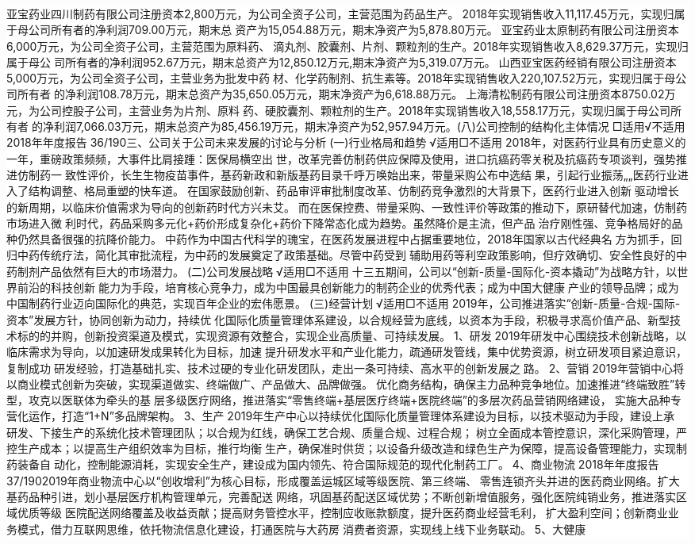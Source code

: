 亚宝药业四川制药有限公司注册资本2,800万元，为公司全资子公司，主营范围为药品生产。
2018年实现销售收入11,117.45万元，实现归属于母公司所有者的净利润709.00万元，期末总
资产为15,054.88万元，期末净资产为5,878.80万元。
亚宝药业太原制药有限公司注册资本6,000万元，为公司全资子公司，主营范围为原料药、
滴丸剂、胶囊剂、片剂、颗粒剂的生产。2018年实现销售收入8,629.37万元，实现归属于母公
司所有者的净利润952.67万元，期末总资产为12,850.12万元,期末净资产为5,319.07万元。
山西亚宝医药经销有限公司注册资本5,000万元，为公司全资子公司，主营业务为批发中药
材、化学药制剂、抗生素等。2018年实现销售收入220,107.52万元，实现归属于母公司所有者
的净利润108.78万元，期末总资产为35,650.05万元，期末净资产为6,618.88万元。
上海清松制药有限公司注册资本8750.02万元，为公司控股子公司，主营业务为片剂、原料
药、硬胶囊剂、颗粒剂的生产。2018年实现销售收入18,558.17万元，实现归属于母公司所有者
的净利润7,066.03万元，期末总资产为85,456.19万元，期末净资产为52,957.94万元。(八)公司控制的结构化主体情况
□适用√不适用
2018年年度报告
36/190三、公司关于公司未来发展的讨论与分析
(一)行业格局和趋势
√适用□不适用
2018年，对医药行业具有历史意义的一年，重磅政策频频，大事件比肩接踵：医保局横空出
世，改革完善仿制药供应保障及使用，进口抗癌药零关税及抗癌药专项谈判，强势推进仿制药一
致性评价，长生生物疫苗事件，基药新政和新版基药目录千呼万唤始出来，带量采购公布中选结
果，引起行业振荡„„医药行业进入了结构调整、格局重塑的快车道。
在国家鼓励创新、药品审评审批制度改革、仿制药竞争激烈的大背景下，医药行业进入创新
驱动增长的新周期，以临床价值需求为导向的创新药时代方兴未艾。
而在医保控费、带量采购、一致性评价等政策的推动下，原研替代加速，仿制药市场进入微
利时代，药品采购多元化+药价形成复杂化+药价下降常态化成为趋势。虽然降价是主流，但产品
治疗刚性强、竞争格局好的品种仍然具备很强的抗降价能力。
中药作为中国古代科学的瑰宝，在医药发展进程中占据重要地位，2018年国家以古代经典名
方为抓手，回归中药传统疗法，简化其审批流程，为中药的发展奠定了政策基础。尽管中药受到
辅助用药等利空政策影响，但疗效确切、安全性良好的中药制剂产品依然有巨大的市场潜力。
(二)公司发展战略
√适用□不适用
十三五期间，公司以“创新-质量-国际化-资本撬动”为战略方针，以世界前沿的科技创新
能力为手段，培育核心竞争力，成为中国最具创新能力的制药企业的优秀代表；成为中国大健康
产业的领导品牌；成为中国制药行业迈向国际化的典范，实现百年企业的宏伟愿景。
(三)经营计划
√适用□不适用
2019年，公司推进落实“创新-质量-合规-国际-资本”发展方针，协同创新为动力，持续优
化国际化质量管理体系建设，以合规经营为底线，以资本为手段，积极寻求高价值产品、新型技
术标的的并购，创新投资渠道及模式，实现资源有效整合，实现企业高质量、可持续发展。
1、研发
2019年研发中心围绕技术创新战略，以临床需求为导向，以加速研发成果转化为目标，加速
提升研发水平和产业化能力，疏通研发管线，集中优势资源，树立研发项目紧迫意识，复制成功
研发经验，打造基础扎实、技术过硬的专业化研发团队，走出一条可持续、高水平的创新发展之
路。
2、营销
2019年营销中心将以商业模式创新为突破，实现渠道做实、终端做广、产品做大、品牌做强。
优化商务结构，确保主力品种竞争地位。加速推进“终端致胜”转型，攻克以医联体为牵头的基
层多级医疗网络，推进落实“零售终端+基层医疗终端+医院终端”的多层次药品营销网络建设，
实施大品种专营化运作，打造“1+N”多品牌架构。
3、生产
2019年生产中心以持续优化国际化质量管理体系建设为目标，以技术驱动为手段，建设上承
研发、下接生产的系统化技术管理团队；以合规为红线，确保工艺合规、质量合规、过程合规；
树立全面成本管控意识，深化采购管理，严控生产成本；以提高生产组织效率为目标，推行均衡
生产，确保准时供货；以设备升级改造和绿色生产为保障，提高设备管理能力，实现制药装备自
动化，控制能源消耗，实现安全生产，建设成为国内领先、符合国际规范的现代化制药工厂。
4、商业物流
2018年年度报告
37/1902019年商业物流中心以“创收增利”为核心目标，形成覆盖运城区域等级医院、第三终端、
零售连锁齐头并进的医药商业网络。扩大基药品种引进，划小基层医疗机构管理单元，完善配送
网络，巩固基药配送区域优势；不断创新增值服务，强化医院纯销业务，推进落实区域优质等级
医院配送网络覆盖及收益贡献；提高财务管控水平，控制应收账款额度，提升医药商业经营毛利，
扩大盈利空间；创新商业业务模式，借力互联网思维，依托物流信息化建设，打通医院与大药房
消费者资源，实现线上线下业务联动。
5、大健康